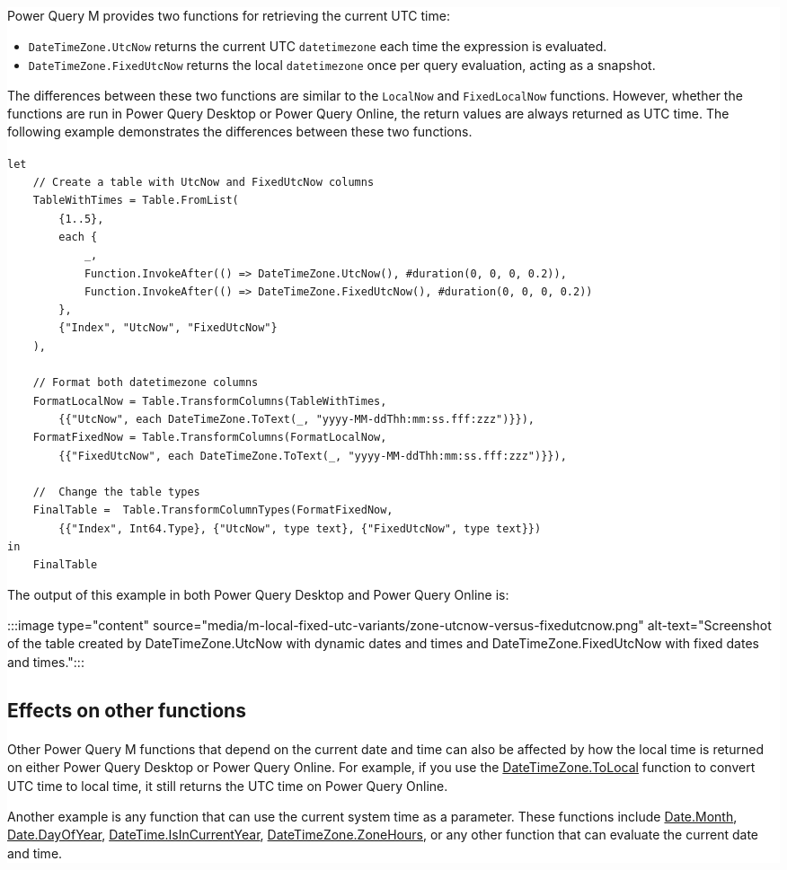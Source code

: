 Power Query M provides two functions for retrieving the current UTC time:

* `DateTimeZone.UtcNow` returns the current UTC `datetimezone` each time the expression is evaluated.
* `DateTimeZone.FixedUtcNow` returns the local `datetimezone` once per query evaluation, acting as a snapshot.

The differences between these two functions are similar to the `LocalNow` and `FixedLocalNow` functions. However, whether the functions are run in Power Query Desktop or Power Query Online, the return values are always returned as UTC time. The following example demonstrates the differences between these two functions.

```powerquery-m
let
    // Create a table with UtcNow and FixedUtcNow columns 
    TableWithTimes = Table.FromList(
        {1..5},
        each {
            _,
            Function.InvokeAfter(() => DateTimeZone.UtcNow(), #duration(0, 0, 0, 0.2)),
            Function.InvokeAfter(() => DateTimeZone.FixedUtcNow(), #duration(0, 0, 0, 0.2))
        },
        {"Index", "UtcNow", "FixedUtcNow"}
    ),

    // Format both datetimezone columns
    FormatLocalNow = Table.TransformColumns(TableWithTimes, 
        {{"UtcNow", each DateTimeZone.ToText(_, "yyyy-MM-ddThh:mm:ss.fff:zzz")}}),
    FormatFixedNow = Table.TransformColumns(FormatLocalNow, 
        {{"FixedUtcNow", each DateTimeZone.ToText(_, "yyyy-MM-ddThh:mm:ss.fff:zzz")}}),

    //  Change the table types
    FinalTable =  Table.TransformColumnTypes(FormatFixedNow, 
        {{"Index", Int64.Type}, {"UtcNow", type text}, {"FixedUtcNow", type text}})
in
    FinalTable
```

The output of this example in both Power Query Desktop and Power Query Online is:

:::image type="content" source="media/m-local-fixed-utc-variants/zone-utcnow-versus-fixedutcnow.png" alt-text="Screenshot of the table created by DateTimeZone.UtcNow with dynamic dates and times and DateTimeZone.FixedUtcNow with fixed dates and times.":::

## Effects on other functions

Other Power Query M functions that depend on the current date and time can also be affected by how the local time is returned on either Power Query Desktop or Power Query Online. For example, if you use the [DateTimeZone.ToLocal](datetimezone-tolocal.md) function to convert UTC time to local time, it still returns the UTC time on Power Query Online.

Another example is any function that can use the current system time as a parameter. These functions include [Date.Month](date-month.md), [Date.DayOfYear](date-dayofyear.md), [DateTime.IsInCurrentYear](datetime-isincurrenthour.md ), [DateTimeZone.ZoneHours](datetimezone-zonehours.md), or any other function that can evaluate the current date and time.

